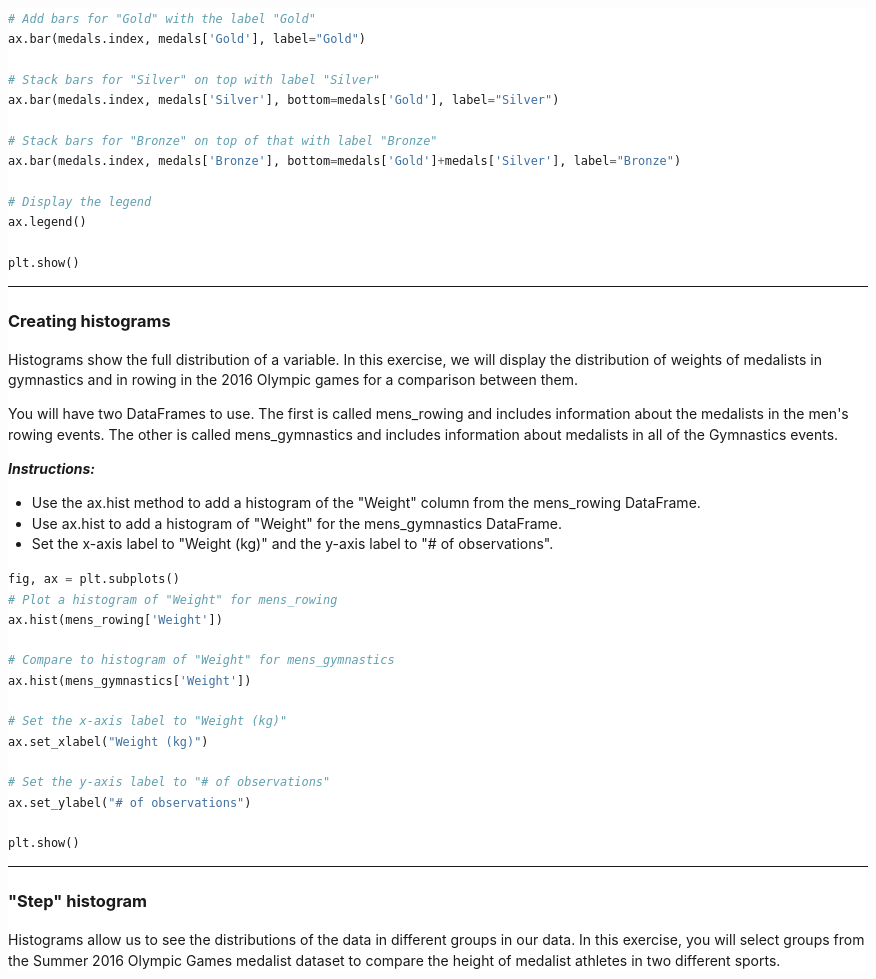 ```py
# Add bars for "Gold" with the label "Gold"
ax.bar(medals.index, medals['Gold'], label="Gold")

# Stack bars for "Silver" on top with label "Silver"
ax.bar(medals.index, medals['Silver'], bottom=medals['Gold'], label="Silver")

# Stack bars for "Bronze" on top of that with label "Bronze"
ax.bar(medals.index, medals['Bronze'], bottom=medals['Gold']+medals['Silver'], label="Bronze")

# Display the legend
ax.legend()

plt.show()
```
---
### Creating histograms

Histograms show the full distribution of a variable. In this exercise, we will display the distribution of weights of medalists in gymnastics and in rowing in the 2016 Olympic games for a comparison between them.

You will have two DataFrames to use. The first is called mens_rowing and includes information about the medalists in the men's rowing events. The other is called mens_gymnastics and includes information about medalists in all of the Gymnastics events.

**_Instructions:_**
* Use the ax.hist method to add a histogram of the "Weight" column from the mens_rowing DataFrame.
* Use ax.hist to add a histogram of "Weight" for the mens_gymnastics DataFrame.
* Set the x-axis label to "Weight (kg)" and the y-axis label to "# of observations".

```py
fig, ax = plt.subplots()
# Plot a histogram of "Weight" for mens_rowing
ax.hist(mens_rowing['Weight'])

# Compare to histogram of "Weight" for mens_gymnastics
ax.hist(mens_gymnastics['Weight'])

# Set the x-axis label to "Weight (kg)"
ax.set_xlabel("Weight (kg)")

# Set the y-axis label to "# of observations"
ax.set_ylabel("# of observations")

plt.show()
```
---
### "Step" histogram

Histograms allow us to see the distributions of the data in different groups in our data. In this exercise, you will select groups from the Summer 2016 Olympic Games medalist dataset to compare the height of medalist athletes in two different sports.
